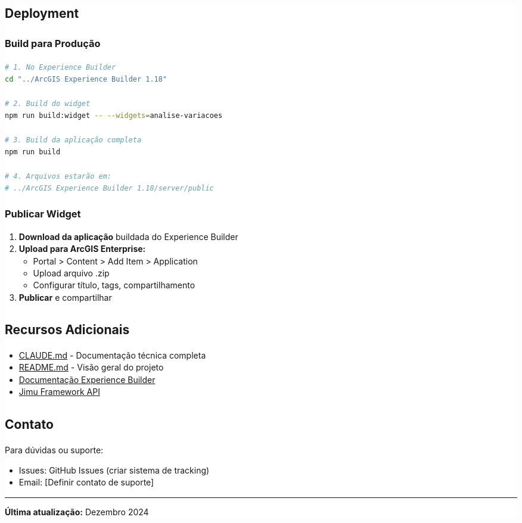 ## Deployment

### Build para Produção

```bash
# 1. No Experience Builder
cd "../ArcGIS Experience Builder 1.18"

# 2. Build do widget
npm run build:widget -- --widgets=analise-variacoes

# 3. Build da aplicação completa
npm run build

# 4. Arquivos estarão em:
# ../ArcGIS Experience Builder 1.18/server/public
```

### Publicar Widget

1. **Download da aplicação** buildada do Experience Builder
2. **Upload para ArcGIS Enterprise:**
   - Portal > Content > Add Item > Application
   - Upload arquivo .zip
   - Configurar título, tags, compartilhamento
3. **Publicar** e compartilhar

## Recursos Adicionais

- [CLAUDE.md](./CLAUDE.md) - Documentação técnica completa
- [README.md](./README.md) - Visão geral do projeto
- [Documentação Experience Builder](https://developers.arcgis.com/experience-builder/)
- [Jimu Framework API](https://developers.arcgis.com/experience-builder/api-reference/jimu-core/)

## Contato

Para dúvidas ou suporte:
- Issues: GitHub Issues (criar sistema de tracking)
- Email: [Definir contato de suporte]

---

**Última atualização:** Dezembro 2024
